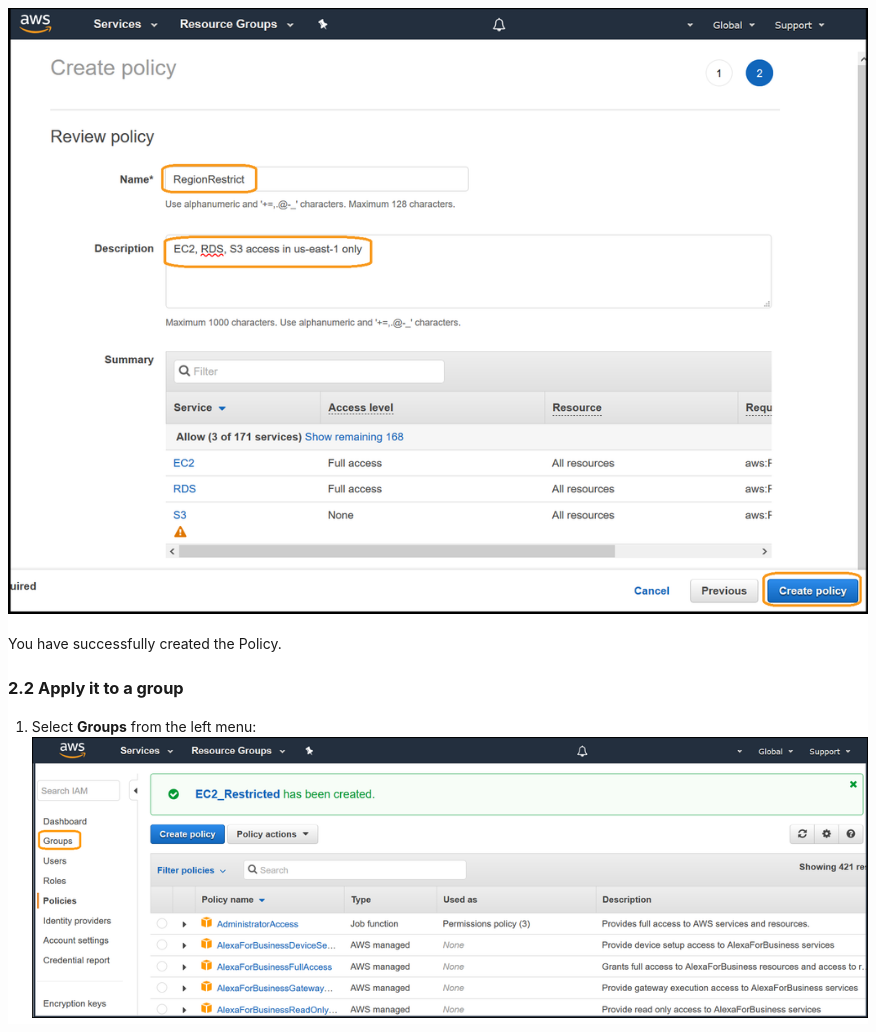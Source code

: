 ![Images/AWSPolicy6.png](Images/AWSPolicy6.png)

You have successfully created the Policy.


### 2.2 Apply it to a group

1. Select **Groups** from the left menu:
![Images/AWSPolicy7.png](Images/AWSPolicy7.png)
